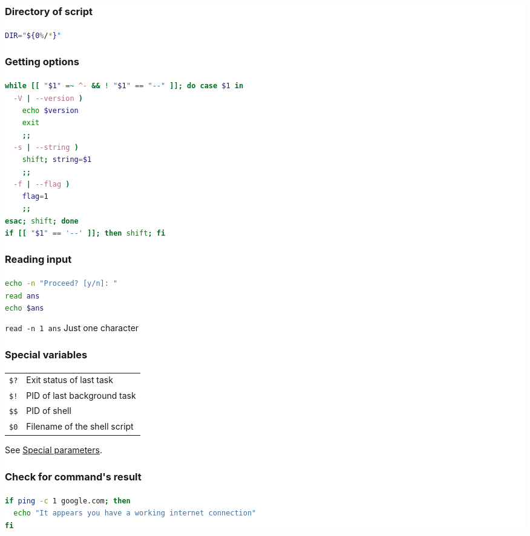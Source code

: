 ### Directory of script

```bash
DIR="${0%/*}"
```

### Getting options

```bash
while [[ "$1" =~ ^- && ! "$1" == "--" ]]; do case $1 in
  -V | --version )
    echo $version
    exit
    ;;
  -s | --string )
    shift; string=$1
    ;;
  -f | --flag )
    flag=1
    ;;
esac; shift; done
if [[ "$1" == '--' ]]; then shift; fi
```

### Reading input

```bash
echo -n "Proceed? [y/n]: "
read ans
echo $ans
```

`read -n 1 ans` Just one character

### Special variables

| | |
---|---
`$?` | Exit status of last task
`$!` | PID of last background task
`$$` | PID of shell
`$0` | Filename of the shell script

See [Special parameters](http://wiki.bash-hackers.org/syntax/shellvars#special_parameters_and_shell_variables).

### Check for command's result

```bash
if ping -c 1 google.com; then
  echo "It appears you have a working internet connection"
fi
```
